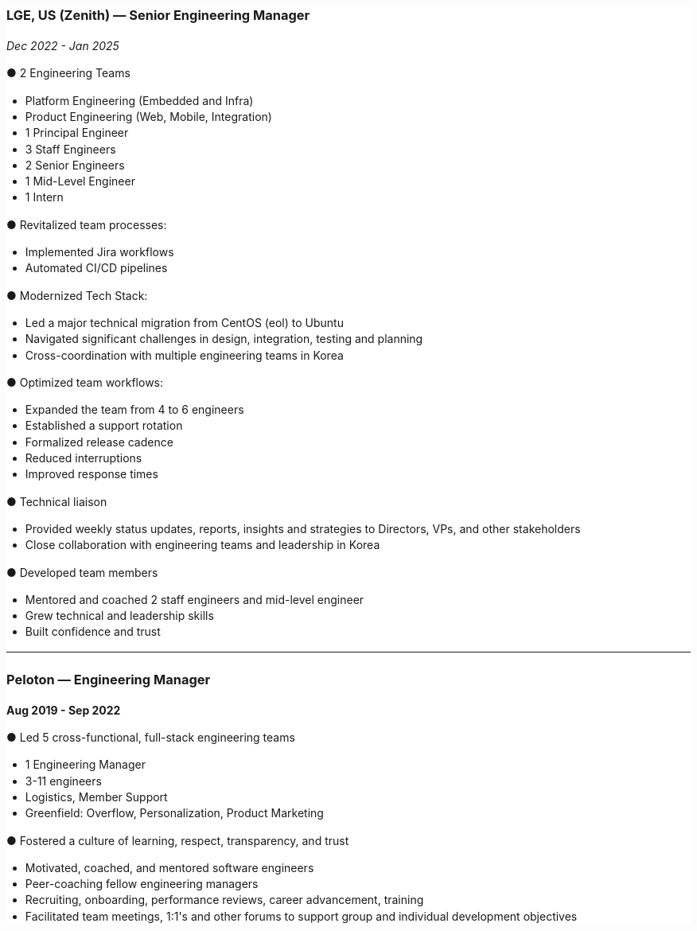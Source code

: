 ### LGE, US (Zenith) — Senior Engineering Manager

*Dec 2022 - Jan 2025*

● 2 Engineering Teams
- Platform Engineering (Embedded and Infra)
- Product Engineering (Web, Mobile, Integration)
- 1 Principal Engineer
- 3 Staff Engineers
- 2 Senior Engineers
- 1 Mid-Level Engineer
- 1 Intern

● Revitalized team processes:
- Implemented Jira workflows
- Automated CI/CD pipelines

● Modernized Tech Stack:
- Led a major technical migration from CentOS (eol) to Ubuntu
- Navigated significant challenges in design, integration, testing and
planning
- Cross-coordination with multiple engineering teams in Korea

● Optimized team workflows:
- Expanded the team from 4 to 6 engineers
- Established a support rotation
- Formalized release cadence
- Reduced interruptions
- Improved response times

● Technical liaison
- Provided weekly status updates, reports, insights and strategies to
Directors, VPs, and other stakeholders
- Close collaboration with engineering teams and leadership in Korea

● Developed team members
- Mentored and coached 2 staff engineers and mid-level engineer
- Grew technical and leadership skills
- Built confidence and trust

----

### Peloton — Engineering Manager

**Aug 2019 - Sep 2022**

● Led 5 cross-functional, full-stack engineering teams
- 1 Engineering Manager
- 3-11 engineers
- Logistics, Member Support
- Greenfield: Overflow, Personalization, Product Marketing

● Fostered a culture of learning, respect, transparency, and trust
- Motivated, coached, and mentored software engineers
- Peer-coaching fellow engineering managers
- Recruiting, onboarding, performance reviews, career advancement,
training
- Facilitated team meetings, 1:1's and other forums to support group and individual development objectives
